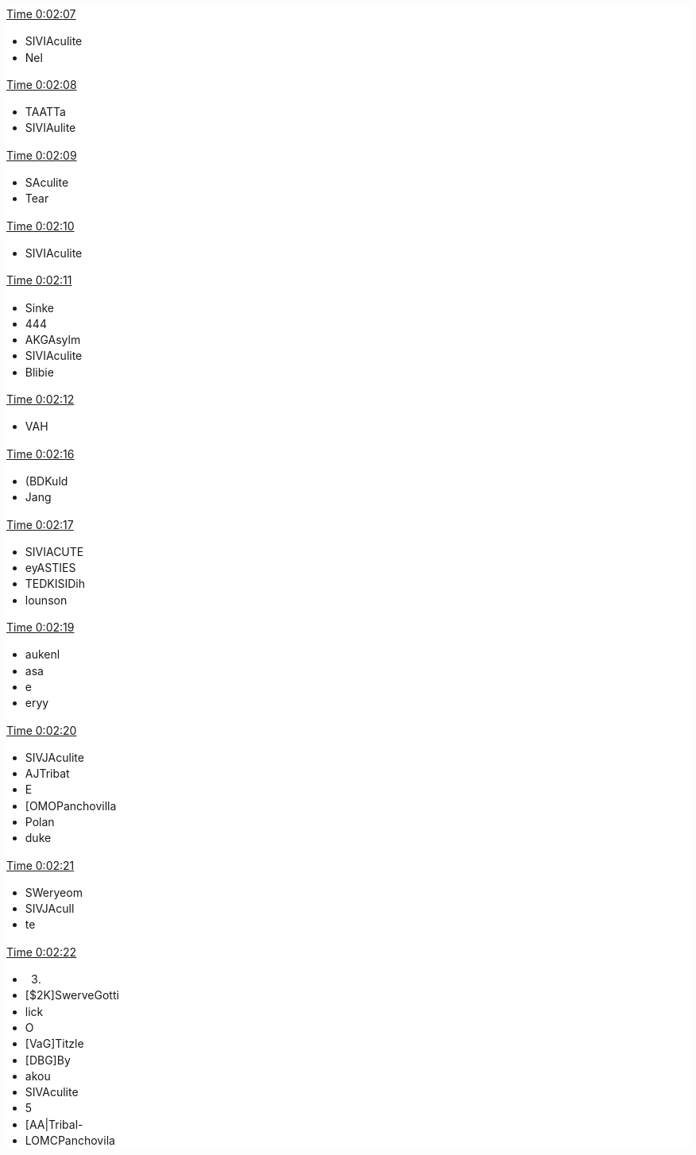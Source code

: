  [Time 0:02:07](https://youtu.be/tHFtE8vHqOs?t=122) 
- SIVIAculite 
- Nel 

 [Time 0:02:08](https://youtu.be/tHFtE8vHqOs?t=123) 
- TAATTa 
- SIVIAulite 

 [Time 0:02:09](https://youtu.be/tHFtE8vHqOs?t=124) 
- SAculite 
- Tear 

 [Time 0:02:10](https://youtu.be/tHFtE8vHqOs?t=125) 
- SIVIAculite 

 [Time 0:02:11](https://youtu.be/tHFtE8vHqOs?t=126) 
- Sinke 
- 444 
- AKGAsylm 
- SIVIAculite 
- Blibie 

 [Time 0:02:12](https://youtu.be/tHFtE8vHqOs?t=127) 
- VAH 

 [Time 0:02:16](https://youtu.be/tHFtE8vHqOs?t=131) 
- (BDKuld 
- Jang 

 [Time 0:02:17](https://youtu.be/tHFtE8vHqOs?t=132) 
- SIVIACUTE 
- eyASTIES 
- TEDKISIDih 
- lounson 

 [Time 0:02:19](https://youtu.be/tHFtE8vHqOs?t=134) 
- aukenl 
- asa 
- e 
- eryy 

 [Time 0:02:20](https://youtu.be/tHFtE8vHqOs?t=135) 
- SIVJAculite 
- AJTribat 
- E 
- [OMOPanchovilla 
- Polan 
- duke 

 [Time 0:02:21](https://youtu.be/tHFtE8vHqOs?t=136) 
- SWeryeom 
- SIVJAcull 
- te 

 [Time 0:02:22](https://youtu.be/tHFtE8vHqOs?t=137) 
- 3. 
- [$2K]SwerveGotti 
- lick 
- O 
- [VaG]Titzle 
- [DBG]By 
- akou 
- SIVAculite 
- 5 
- [AA|Tribal- 
- LOMCPanchovila 
